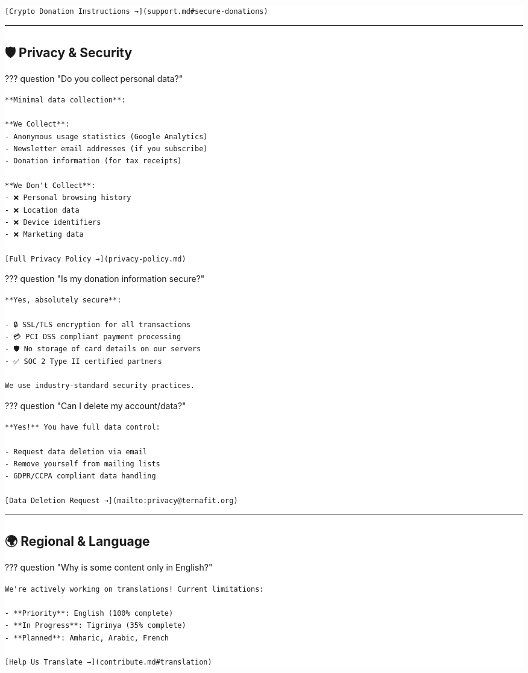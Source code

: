    [Crypto Donation Instructions →](support.md#secure-donations)

---

## 🛡️ Privacy & Security

??? question "Do you collect personal data?"

    **Minimal data collection**:
    
    **We Collect**:
    - Anonymous usage statistics (Google Analytics)
    - Newsletter email addresses (if you subscribe)
    - Donation information (for tax receipts)
    
    **We Don't Collect**:
    - ❌ Personal browsing history
    - ❌ Location data
    - ❌ Device identifiers
    - ❌ Marketing data
    
    [Full Privacy Policy →](privacy-policy.md)

??? question "Is my donation information secure?"

    **Yes, absolutely secure**:
    
    - 🔒 SSL/TLS encryption for all transactions
    - 💳 PCI DSS compliant payment processing
    - 🛡️ No storage of card details on our servers
    - ✅ SOC 2 Type II certified partners
    
    We use industry-standard security practices.

??? question "Can I delete my account/data?"

    **Yes!** You have full data control:
    
    - Request data deletion via email
    - Remove yourself from mailing lists
    - GDPR/CCPA compliant data handling
    
    [Data Deletion Request →](mailto:privacy@ternafit.org)

---

## 🌍 Regional & Language

??? question "Why is some content only in English?"

    We're actively working on translations! Current limitations:
    
    - **Priority**: English (100% complete)
    - **In Progress**: Tigrinya (35% complete)
    - **Planned**: Amharic, Arabic, French
    
    [Help Us Translate →](contribute.md#translation)
